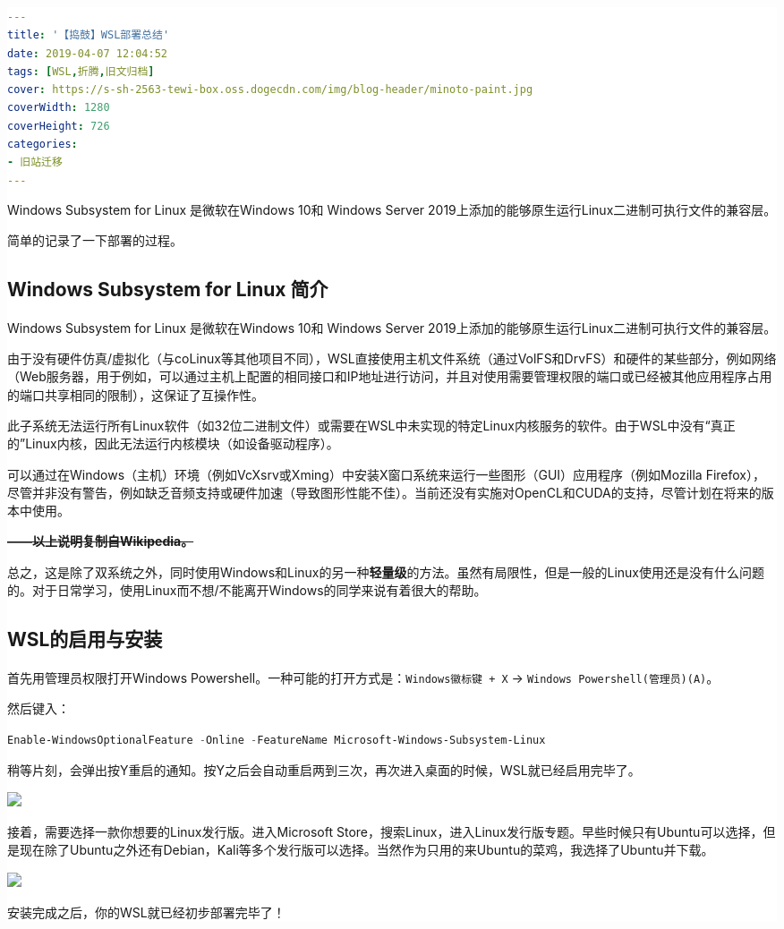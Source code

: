 ```yaml
---
title: '【捣鼓】WSL部署总结'
date: 2019-04-07 12:04:52
tags: [WSL,折腾,旧文归档]
cover: https://s-sh-2563-tewi-box.oss.dogecdn.com/img/blog-header/minoto-paint.jpg
coverWidth: 1280
coverHeight: 726
categories:
- 旧站迁移
---
```


Windows Subsystem for Linux 是微软在Windows 10和 Windows  Server 2019上添加的能够原生运行Linux二进制可执行文件的兼容层。

简单的记录了一下部署的过程。



## Windows Subsystem for Linux 简介

 Windows Subsystem for Linux 是微软在Windows 10和 Windows  Server 2019上添加的能够原生运行Linux二进制可执行文件的兼容层。

由于没有硬件仿真/虚拟化（与coLinux等其他项目不同），WSL直接使用主机文件系统（通过VolFS和DrvFS）和硬件的某些部分，例如网络（Web服务器，用于例如，可以通过主机上配置的相同接口和IP地址进行访问，并且对使用需要管理权限的端口或已经被其他应用程序占用的端口共享相同的限制），这保证了互操作性。

此子系统无法运行所有Linux软件（如32位二进制文件）或需要在WSL中未实现的特定Linux内核服务的软件。由于WSL中没有“真正的”Linux内核，因此无法运行内核模块（如设备驱动程序）。

可以通过在Windows（主机）环境（例如VcXsrv或Xming）中安装X窗口系统来运行一些图形（GUI）应用程序（例如Mozilla Firefox），尽管并非没有警告，例如缺乏音频支持或硬件加速（导致图形性能不佳）。当前还没有实施对OpenCL和CUDA的支持，尽管计划在将来的版本中使用。

~~**——以上说明复制自Wikipedia。**~~

总之，这是除了双系统之外，同时使用Windows和Linux的另一种**轻量级**的方法。虽然有局限性，但是一般的Linux使用还是没有什么问题的。对于日常学习，使用Linux而不想/不能离开Windows的同学来说有着很大的帮助。

## WSL的启用与安装

首先用管理员权限打开Windows Powershell。一种可能的打开方式是：`Windows徽标键 + X` -> `Windows Powershell(管理员)(A)`。

然后键入：

```powershell
Enable-WindowsOptionalFeature -Online -FeatureName Microsoft-Windows-Subsystem-Linux
```

稍等片刻，会弹出按Y重启的通知。按Y之后会自动重启两到三次，再次进入桌面的时候，WSL就已经启用完毕了。

![](https://s2.ax1x.com/2019/04/07/AfHruD.png)

接着，需要选择一款你想要的Linux发行版。进入Microsoft Store，搜索Linux，进入Linux发行版专题。早些时候只有Ubuntu可以选择，但是现在除了Ubuntu之外还有Debian，Kali等多个发行版可以选择。当然作为只用的来Ubuntu的菜鸡，我选择了Ubuntu并下载。

![](https://s2.ax1x.com/2019/04/07/AfHsDe.png)

安装完成之后，你的WSL就已经初步部署完毕了！
